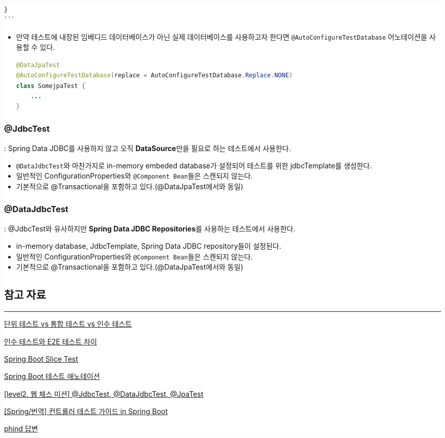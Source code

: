     }
    ```

- 만약 테스트에 내장된 임베디드 데이터베이스가 아닌 실제 데이터베이스를 사용하고자 한다면 `@AutoConfigureTestDatabase` 어노테이션을 사용할 수 있다.
  ```java
  @DataJpaTest
  @AutoConfigureTestDatabase(replace = AutoConfigureTestDatabase.Replace.NONE)
  class SomejpaTest {
      ...
  }
  ```

### @JdbcTest

: Spring Data JDBC를 사용하지 않고 오직 **DataSource**만을 필요로 하는 테스트에서 사용한다.

- `@DataJdbcTest`와 마찬가지로 in-memory embeded database가 설정되어 테스트를 위한 jdbcTemplate를 생성한다.
- 일반적인 ConfigurationProperties와 `@Component Bean`들은 스캔되지 않는다.
- 기본적으로 @Transactional을 포함하고 있다.(@DataJpaTest에서와 동일)

### @DataJdbcTest

: @JdbcTest와 유사하지만 **Spring Data JDBC Repositories**를 사용하는 테스트에서 사용한다.

- in-memory database, JdbcTemplate, Spring Data JDBC repository들이 설정된다.
- 일반적인 ConfigurationProperties와 `@Component Bean`들은 스캔되지 않는다.
- 기본적으로 @Transactional을 포함하고 있다.(@DataJpaTest에서와 동일)

## 참고 자료

---

[단위 테스트 vs 통합 테스트 vs 인수 테스트](https://tecoble.techcourse.co.kr/post/2021-05-25-unit-test-vs-integration-test-vs-acceptance-test/)

[인수 테스트와 E2E 테스트 차이](https://hyeon9mak.github.io/acceptance-test-vs-e2e-test/)

[Spring Boot Slice Test](https://velog.io/@ljo_0920/Spring-Boot-slice-test)

[Spring Boot 테스트 애노테이션](https://catsbi.oopy.io/e2fa9884-eb59-4f79-8732-6e3e14e456fd)

[[level2. 웹 체스 미션] @JdbcTest, @DataJdbcTest, @JpaTest](https://pomo0703.tistory.com/100)

[[Spring/번역] 컨트롤러 테스트 가이드 in Spring Boot](https://dadadamarine.github.io/java/spring/2019/03/16/spring-boot-validation.html)

[phind 답변](https://www.phind.com/search?cache=818b4df7-5ee4-476f-9e90-747b5e3bb3bc)

